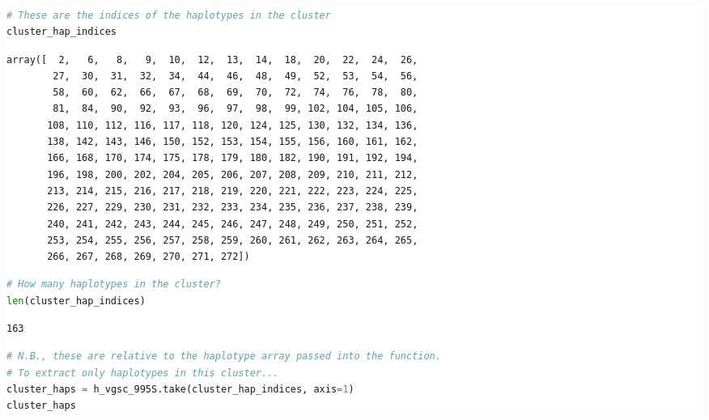 ```python
# These are the indices of the haplotypes in the cluster
cluster_hap_indices
```




    array([  2,   6,   8,   9,  10,  12,  13,  14,  18,  20,  22,  24,  26,
            27,  30,  31,  32,  34,  44,  46,  48,  49,  52,  53,  54,  56,
            58,  60,  62,  66,  67,  68,  69,  70,  72,  74,  76,  78,  80,
            81,  84,  90,  92,  93,  96,  97,  98,  99, 102, 104, 105, 106,
           108, 110, 112, 116, 117, 118, 120, 124, 125, 130, 132, 134, 136,
           138, 142, 143, 146, 150, 152, 153, 154, 155, 156, 160, 161, 162,
           166, 168, 170, 174, 175, 178, 179, 180, 182, 190, 191, 192, 194,
           196, 198, 200, 202, 204, 205, 206, 207, 208, 209, 210, 211, 212,
           213, 214, 215, 216, 217, 218, 219, 220, 221, 222, 223, 224, 225,
           226, 227, 229, 230, 231, 232, 233, 234, 235, 236, 237, 238, 239,
           240, 241, 242, 243, 244, 245, 246, 247, 248, 249, 250, 251, 252,
           253, 254, 255, 256, 257, 258, 259, 260, 261, 262, 263, 264, 265,
           266, 267, 268, 269, 270, 271, 272])




```python
# How many haplotypes in the cluster?
len(cluster_hap_indices)
```




    163




```python
# N.B., these are relative to the haplotype array passed into the function.
# To extract only haplotypes in this cluster...
cluster_haps = h_vgsc_995S.take(cluster_hap_indices, axis=1)
cluster_haps
```



